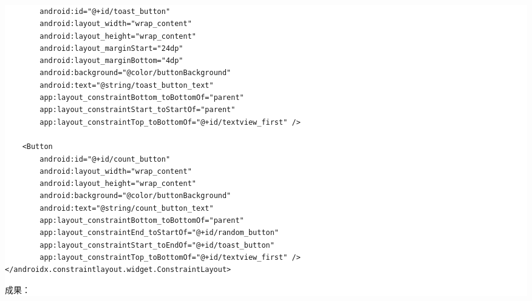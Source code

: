 ```
        android:id="@+id/toast_button"
        android:layout_width="wrap_content"
        android:layout_height="wrap_content"
        android:layout_marginStart="24dp"
        android:layout_marginBottom="4dp"
        android:background="@color/buttonBackground"
        android:text="@string/toast_button_text"
        app:layout_constraintBottom_toBottomOf="parent"
        app:layout_constraintStart_toStartOf="parent"
        app:layout_constraintTop_toBottomOf="@+id/textview_first" />

    <Button
        android:id="@+id/count_button"
        android:layout_width="wrap_content"
        android:layout_height="wrap_content"
        android:background="@color/buttonBackground"
        android:text="@string/count_button_text"
        app:layout_constraintBottom_toBottomOf="parent"
        app:layout_constraintEnd_toStartOf="@+id/random_button"
        app:layout_constraintStart_toEndOf="@+id/toast_button"
        app:layout_constraintTop_toBottomOf="@+id/textview_first" />
</androidx.constraintlayout.widget.ConstraintLayout>
```

成果：

